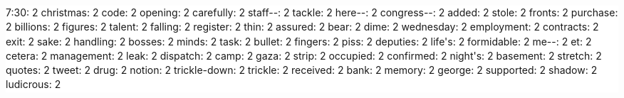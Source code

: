 7:30: 2
christmas: 2
code: 2
opening: 2
carefully: 2
staff--: 2
tackle: 2
here--: 2
congress--: 2
added: 2
stole: 2
fronts: 2
purchase: 2
billions: 2
figures: 2
talent: 2
falling: 2
register: 2
thin: 2
assured: 2
bear: 2
dime: 2
wednesday: 2
employment: 2
contracts: 2
exit: 2
sake: 2
handling: 2
bosses: 2
minds: 2
task: 2
bullet: 2
fingers: 2
piss: 2
deputies: 2
life's: 2
formidable: 2
me--: 2
et: 2
cetera: 2
management: 2
leak: 2
dispatch: 2
camp: 2
gaza: 2
strip: 2
occupied: 2
confirmed: 2
night's: 2
basement: 2
stretch: 2
quotes: 2
tweet: 2
drug: 2
notion: 2
trickle-down: 2
trickle: 2
received: 2
bank: 2
memory: 2
george: 2
supported: 2
shadow: 2
ludicrous: 2